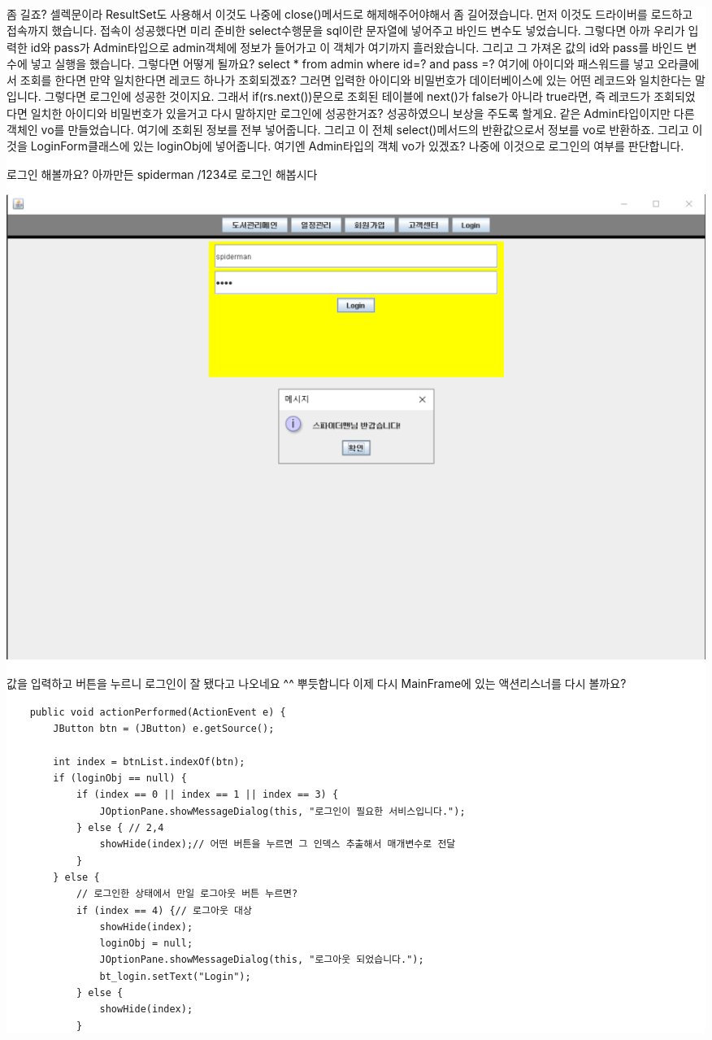 좀 길죠? 셀렉문이라 ResultSet도 사용해서 이것도 나중에 close()메서드로 해제해주어야해서 좀 길어졌습니다. 먼저 이것도 드라이버를 로드하고 접속까지 했습니다. 접속이 성공했다면 미리 준비한 select수행문을 sql이란 문자열에 넣어주고 바인드 변수도 넣었습니다. 그렇다면 아까 우리가 입력한 id와 pass가 Admin타입으로 admin객체에 정보가 들어가고 이 객체가 여기까지 흘러왔습니다. 그리고 그 가져온 값의 id와 pass를 바인드 변수에 넣고 실행을 했습니다. 그렇다면 어떻게 될까요? select \* from admin where id=? and pass =? 여기에 아이디와 패스워드를 넣고 오라클에서 조회를 한다면 만약 일치한다면 레코드 하나가 조회되겠죠? 그러면 입력한 아이디와 비밀번호가 데이터베이스에 있는 어떤 레코드와 일치한다는 말입니다. 그렇다면 로그인에 성공한 것이지요. 그래서 if(rs.next())문으로 조회된 테이블에 next()가 false가 아니라 true라면, 즉 레코드가 조회되었다면 일치한 아이디와 비밀번호가 있을거고 다시 말하지만 로그인에 성공한거죠? 성공하였으니 보상을 주도록 할게요. 같은 Admin타입이지만 다른 객체인 vo를 만들었습니다. 여기에 조회된 정보를 전부 넣어줍니다. 그리고 이 전체 select()메서드의 반환값으로서 정보를 vo로 반환하죠. 그리고 이것을 LoginForm클래스에 있는 loginObj에 넣어줍니다. 여기엔 Admin타입의 객체 vo가 있겠죠? 나중에 이것으로 로그인의 여부를 판단합니다.

로그인 해볼까요? 아까만든 spiderman /1234로 로그인 해봅시다

![Desktop View](/assets/img/Programming-Language/Java/GUI-Book-App/4.png)

값을 입력하고 버튼을 누르니 로그인이 잘 됐다고 나오네요 ^^ 뿌듯합니다 이제 다시 MainFrame에 있는 액션리스너를 다시 볼까요?

```
	public void actionPerformed(ActionEvent e) {
		JButton btn = (JButton) e.getSource();

		int index = btnList.indexOf(btn);
		if (loginObj == null) {
			if (index == 0 || index == 1 || index == 3) {
				JOptionPane.showMessageDialog(this, "로그인이 필요한 서비스입니다.");
			} else { // 2,4
				showHide(index);// 어떤 버튼을 누르면 그 인덱스 추출해서 매개변수로 전달
			}
		} else {
			// 로그인한 상태에서 만일 로그아웃 버튼 누르면?
			if (index == 4) {// 로그아웃 대상
				showHide(index);
				loginObj = null;
				JOptionPane.showMessageDialog(this, "로그아웃 되었습니다.");
				bt_login.setText("Login");
			} else {
				showHide(index);
			}
```